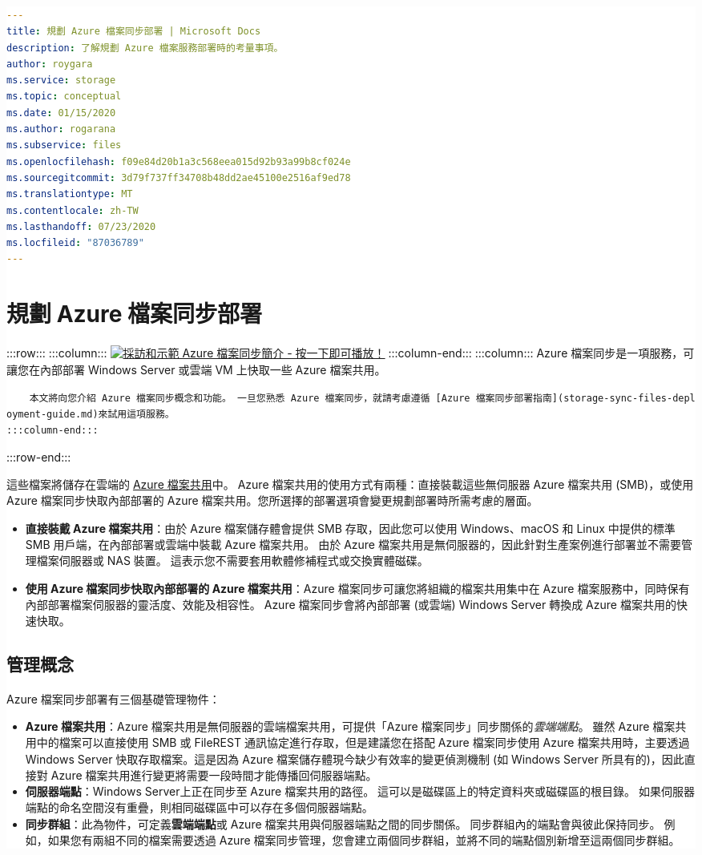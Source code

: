 ```yaml
---
title: 規劃 Azure 檔案同步部署 | Microsoft Docs
description: 了解規劃 Azure 檔案服務部署時的考量事項。
author: roygara
ms.service: storage
ms.topic: conceptual
ms.date: 01/15/2020
ms.author: rogarana
ms.subservice: files
ms.openlocfilehash: f09e84d20b1a3c568eea015d92b93a99b8cf024e
ms.sourcegitcommit: 3d79f737ff34708b48dd2ae45100e2516af9ed78
ms.translationtype: MT
ms.contentlocale: zh-TW
ms.lasthandoff: 07/23/2020
ms.locfileid: "87036789"
---
```

# <a name="planning-for-an-azure-file-sync-deployment"></a>規劃 Azure 檔案同步部署

:::row:::
    :::column:::
        [![採訪和示範 Azure 檔案同步簡介 - 按一下即可播放！](./media/storage-sync-files-planning/azure-file-sync-interview-video-snapshot.png)](https://www.youtube.com/watch?v=nfWLO7F52-s)
    :::column-end:::
    :::column:::
        Azure 檔案同步是一項服務，可讓您在內部部署 Windows Server 或雲端 VM 上快取一些 Azure 檔案共用。 
        
        本文將向您介紹 Azure 檔案同步概念和功能。 一旦您熟悉 Azure 檔案同步，就請考慮遵循 [Azure 檔案同步部署指南](storage-sync-files-deployment-guide.md)來試用這項服務。        
    :::column-end:::
:::row-end:::

這些檔案將儲存在雲端的 [Azure 檔案共用](storage-files-introduction.md)中。 Azure 檔案共用的使用方式有兩種：直接裝載這些無伺服器 Azure 檔案共用 (SMB)，或使用 Azure 檔案同步快取內部部署的 Azure 檔案共用。您所選擇的部署選項會變更規劃部署時所需考慮的層面。 

- **直接裝戴 Azure 檔案共用**：由於 Azure 檔案儲存體會提供 SMB 存取，因此您可以使用 Windows、macOS 和 Linux 中提供的標準 SMB 用戶端，在內部部署或雲端中裝載 Azure 檔案共用。 由於 Azure 檔案共用是無伺服器的，因此針對生產案例進行部署並不需要管理檔案伺服器或 NAS 裝置。 這表示您不需要套用軟體修補程式或交換實體磁碟。 

- **使用 Azure 檔案同步快取內部部署的 Azure 檔案共用**：Azure 檔案同步可讓您將組織的檔案共用集中在 Azure 檔案服務中，同時保有內部部署檔案伺服器的靈活度、效能及相容性。 Azure 檔案同步會將內部部署 (或雲端) Windows Server 轉換成 Azure 檔案共用的快速快取。 

## <a name="management-concepts"></a>管理概念
Azure 檔案同步部署有三個基礎管理物件：

- **Azure 檔案共用**：Azure 檔案共用是無伺服器的雲端檔案共用，可提供「Azure 檔案同步」同步關係的*雲端端點*。 雖然 Azure 檔案共用中的檔案可以直接使用 SMB 或 FileREST 通訊協定進行存取，但是建議您在搭配 Azure 檔案同步使用 Azure 檔案共用時，主要透過 Windows Server 快取存取檔案。這是因為 Azure 檔案儲存體現今缺少有效率的變更偵測機制 (如 Windows Server 所具有的)，因此直接對 Azure 檔案共用進行變更將需要一段時間才能傳播回伺服器端點。
- **伺服器端點**：Windows Server上正在同步至 Azure 檔案共用的路徑。 這可以是磁碟區上的特定資料夾或磁碟區的根目錄。 如果伺服器端點的命名空間沒有重疊，則相同磁碟區中可以存在多個伺服器端點。
- **同步群組**：此為物件，可定義**雲端端點**或 Azure 檔案共用與伺服器端點之間的同步關係。 同步群組內的端點會與彼此保持同步。 例如，如果您有兩組不同的檔案需要透過 Azure 檔案同步管理，您會建立兩個同步群組，並將不同的端點個別新增至這兩個同步群組。
